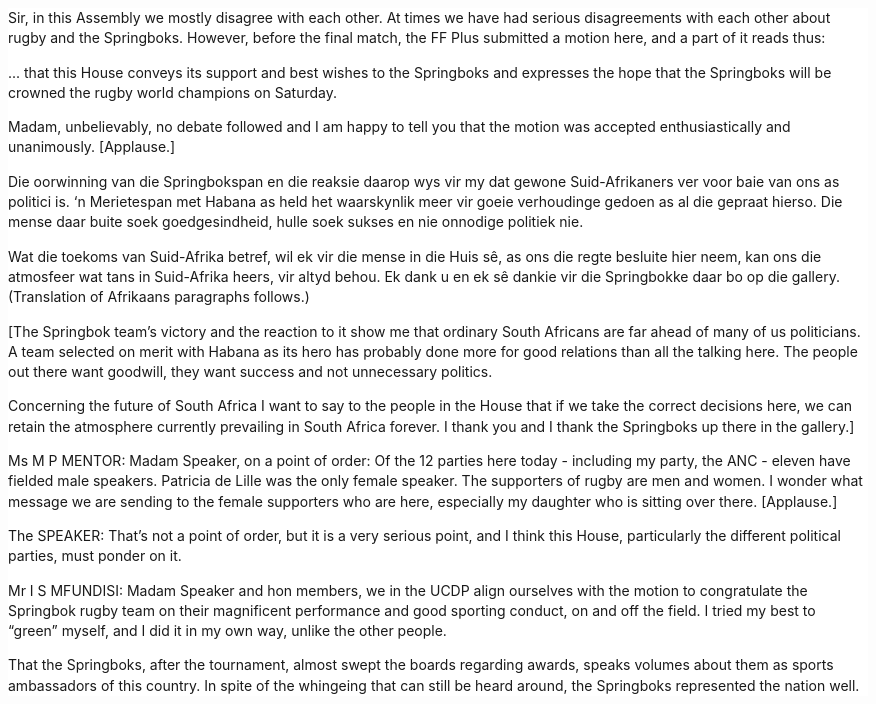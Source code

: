 Sir, in this Assembly we mostly disagree with each other. At times we have
had serious disagreements with each other about rugby and the Springboks.
However, before the final match, the FF Plus submitted a motion here, and a
part of it reads thus:

   ... that this House conveys its support and best wishes to the Springboks
   and expresses the hope that the Springboks will be crowned the rugby
   world champions on Saturday.

Madam, unbelievably, no debate followed and I am happy to tell you that the
motion was accepted enthusiastically and unanimously. [Applause.]

Die oorwinning van die Springbokspan en die reaksie daarop wys vir my dat
gewone Suid-Afrikaners ver voor baie van ons as politici is. ‘n Merietespan
met Habana as held het waarskynlik meer vir goeie verhoudinge gedoen as al
die gepraat hierso. Die mense daar buite soek goedgesindheid, hulle soek
sukses en nie onnodige politiek nie.

Wat die toekoms van Suid-Afrika betref, wil ek vir die mense in die Huis
sê, as ons die regte besluite hier neem, kan ons die atmosfeer wat tans in
Suid-Afrika heers, vir altyd behou. Ek dank u en ek sê dankie vir die
Springbokke daar bo op die gallery. (Translation of Afrikaans paragraphs
follows.)

[The Springbok team’s victory and the reaction to it show me that ordinary
South Africans are far ahead of many of us politicians. A team selected on
merit with Habana as its hero has probably done more for good relations
than all the talking here. The people out there want goodwill, they want
success and not unnecessary politics.

Concerning the future of South Africa I want to say to the people in the
House that if we take the correct decisions here, we can retain the
atmosphere currently prevailing in South Africa forever. I thank you and I
thank the Springboks up there in the gallery.]

Ms M P MENTOR: Madam Speaker, on a point of order: Of the 12 parties here
today - including my party, the ANC - eleven have fielded male speakers.
Patricia de Lille was the only female speaker. The supporters of rugby are
men and women. I wonder what message we are sending to the female
supporters who are here, especially my daughter who is sitting over there.
[Applause.]

The SPEAKER: That’s not a point of order, but it is a very serious point,
and I think this House, particularly the different political parties, must
ponder on it.

Mr I S MFUNDISI: Madam Speaker and hon members, we in the UCDP align
ourselves with the motion to congratulate the Springbok rugby team on their
magnificent performance and good sporting conduct, on and off the field. I
tried my best to “green” myself, and I did it in my own way, unlike the
other people.

That the Springboks, after the tournament, almost swept the boards
regarding awards, speaks volumes about them as sports ambassadors of this
country. In spite of the whingeing that can still be heard around, the
Springboks represented the nation well.
